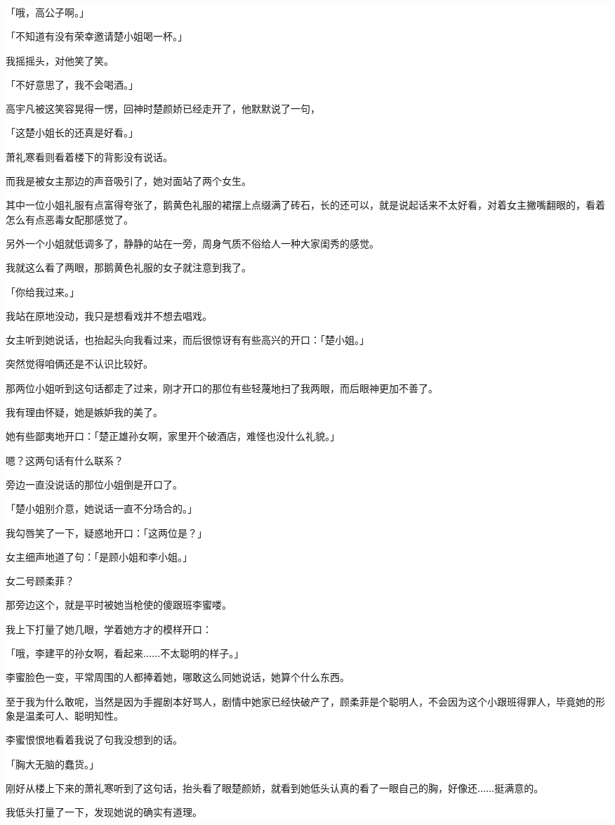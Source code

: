 「哦，高公子啊。」

「不知道有没有荣幸邀请楚小姐喝一杯。」

我摇摇头，对他笑了笑。

「不好意思了，我不会喝酒。」

高宇凡被这笑容晃得一愣，回神时楚颜娇已经走开了，他默默说了一句，

「这楚小姐长的还真是好看。」

萧礼寒看则看着楼下的背影没有说话。

而我是被女主那边的声音吸引了，她对面站了两个女生。

其中一位小姐礼服有点富得夸张了，鹅黄色礼服的裙摆上点缀满了砖石，长的还可以，就是说起话来不太好看，对着女主撇嘴翻眼的，看着怎么有点恶毒女配那感觉了。

另外一个小姐就低调多了，静静的站在一旁，周身气质不俗给人一种大家闺秀的感觉。

我就这么看了两眼，那鹅黄色礼服的女子就注意到我了。

「你给我过来。」

我站在原地没动，我只是想看戏并不想去唱戏。

女主听到她说话，也抬起头向我看过来，而后很惊讶有有些高兴的开口：「楚小姐。」

突然觉得咱俩还是不认识比较好。

那两位小姐听到这句话都走了过来，刚才开口的那位有些轻蔑地扫了我两眼，而后眼神更加不善了。

我有理由怀疑，她是嫉妒我的美了。

她有些鄙夷地开口：「楚正雄孙女啊，家里开个破酒店，难怪也没什么礼貌。」

嗯？这两句话有什么联系？

旁边一直没说话的那位小姐倒是开口了。

「楚小姐别介意，她说话一直不分场合的。」

我勾唇笑了一下，疑惑地开口：「这两位是？」

女主细声地道了句：「是顾小姐和李小姐。」

女二号顾柔菲？

那旁边这个，就是平时被她当枪使的傻跟班李蜜喽。

我上下打量了她几眼，学着她方才的模样开口：

「哦，李建平的孙女啊，看起来……不太聪明的样子。」

李蜜脸色一变，平常周围的人都捧着她，哪敢这么同她说话，她算个什么东西。

至于我为什么敢呢，当然是因为手握剧本好骂人，剧情中她家已经快破产了，顾柔菲是个聪明人，不会因为这个小跟班得罪人，毕竟她的形象是温柔可人、聪明知性。

李蜜恨恨地看着我说了句我没想到的话。

「胸大无脑的蠢货。」

刚好从楼上下来的萧礼寒听到了这句话，抬头看了眼楚颜娇，就看到她低头认真的看了一眼自己的胸，好像还……挺满意的。

我低头打量了一下，发现她说的确实有道理。
